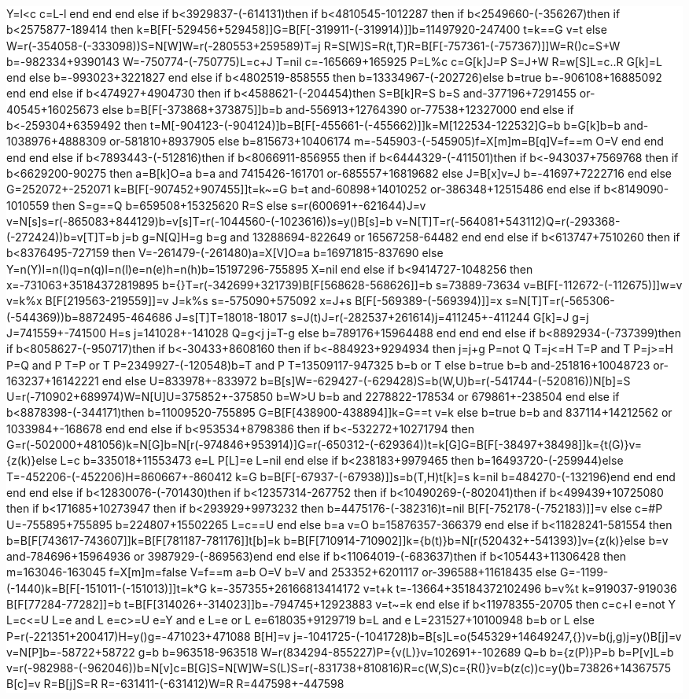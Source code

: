Y=l<c c=L-l end end end else if b<3929837-(-614131)then if b<4810545-1012287 then if b<2549660-(-356267)then if b<2575877-189414 then k=B[F[-529456+529458]]G=B[F[-319911-(-319914)]]b=11497920-247400 t=k==G v=t else W=r(-354058-(-333098))S=N[W]W=r(-280553+259589)T=j R=S[W]S=R(t,T)R=B[F[-757361-(-757367)]]W=R()c=S+W b=-982334+9390143 W=-750774-(-750775)L=c+J T=nil c=-165669+165925 P=L%c c=G[k]J=P S=J+W R=w[S]L=c..R G[k]=L end else b=-993023+3221827 end else if b<4802519-858555 then b=13334967-(-202726)else b=true b=-906108+16885092 end end else if b<474927+4904730 then if b<4588621-(-204454)then S=B[k]R=S b=S and-377196+7291455 or-40545+16025673 else b=B[F[-373868+373875]]b=b and-556913+12764390 or-77538+12327000 end else if b<-259304+6359492 then t=M[-904123-(-904124)]b=B[F[-455661-(-455662)]]k=M[122534-122532]G=b b=G[k]b=b and-1038976+4888309 or-581810+8937905 else b=815673+10406174 m=-545903-(-545905)f=X[m]m=B[q]V=f==m O=V end end end end else if b<7893443-(-512816)then if b<8066911-856955 then if b<6444329-(-411501)then if b<-943037+7569768 then if b<6629200-90275 then a=B[k]O=a b=a and 7415426-161701 or-685557+16819682 else J=B[x]v=J b=-41697+7222716 end else G=252072+-252071 k=B[F[-907452+907455]]t=k~=G b=t and-60898+14010252 or-386348+12515486 end else if b<8149090-1010559 then S=g==Q b=659508+15325620 R=S else s=r(600691+-621644)J=v v=N[s]s=r(-865083+844129)b=v[s]T=r(-1044560-(-1023616))s=y()B[s]=b v=N[T]T=r(-564081+543112)Q=r(-293368-(-272424))b=v[T]T=b j=b g=N[Q]H=g b=g and 13288694-822649 or 16567258-64482 end end else if b<613747+7510260 then if b<8376495-727159 then V=-261479-(-261480)a=X[V]O=a b=16971815-837690 else Y=n(Y)I=n(I)q=n(q)l=n(l)e=n(e)h=n(h)b=15197296-755895 X=nil end else if b<9414727-1048256 then x=-731063+35184372819895 b={}T=r(-342699+321739)B[F[568628-568626]]=b s=73889-73634 v=B[F[-112672-(-112675)]]w=v v=k%x B[F[219563-219559]]=v J=k%s s=-575090+575092 x=J+s B[F[-569389-(-569394)]]=x s=N[T]T=r(-565306-(-544369))b=8872495-464686 J=s[T]T=18018-18017 s=J(t)J=r(-282537+261614)j=411245+-411244 G[k]=J g=j J=741559+-741500 H=s j=141028+-141028 Q=g<j j=T-g else b=789176+15964488 end end end else if b<8892934-(-737399)then if b<8058627-(-950717)then if b<-30433+8608160 then if b<-884923+9294934 then j=j+g P=not Q T=j<=H T=P and T P=j>=H P=Q and P T=P or T P=2349927-(-120548)b=T and P T=13509117-947325 b=b or T else b=true b=b and-251816+10048723 or-163237+16142221 end else U=833978+-833972 b=B[s]W=-629427-(-629428)S=b(W,U)b=r(-541744-(-520816))N[b]=S U=r(-710902+689974)W=N[U]U=375852+-375850 b=W>U b=b and 2278822-178534 or 679861+-238504 end else if b<8878398-(-344171)then b=11009520-755895 G=B[F[438900-438894]]k=G==t v=k else b=true b=b and 837114+14212562 or 1033984+-168678 end end else if b<953534+8798386 then if b<-532272+10271794 then G=r(-502000+481056)k=N[G]b=N[r(-974846+953914)]G=r(-650312-(-629364))t=k[G]G=B[F[-38497+38498]]k={t(G)}v={z(k)}else L=c b=335018+11553473 e=L P[L]=e L=nil end else if b<238183+9979465 then b=16493720-(-259944)else T=-452206-(-452206)H=860667+-860412 k=G b=B[F[-67937-(-67938)]]s=b(T,H)t[k]=s k=nil b=484270-(-132196)end end end end end else if b<12830076-(-701430)then if b<12357314-267752 then if b<10490269-(-802041)then if b<499439+10725080 then if b<171685+10273947 then if b<293929+9973232 then b=4475176-(-382316)t=nil B[F[-752178-(-752183)]]=v else c=#P U=-755895+755895 b=224807+15502265 L=c==U end else b=a v=O b=15876357-366379 end else if b<11828241-581554 then b=B[F[743617-743607]]k=B[F[781187-781176]]t[b]=k b=B[F[710914-710902]]k={b(t)}b=N[r(520432+-541393)]v={z(k)}else b=v and-784696+15964936 or 3987929-(-869563)end end else if b<11064019-(-683637)then if b<105443+11306428 then m=163046-163045 f=X[m]m=false V=f==m a=b O=V b=V and 253352+6201117 or-396588+11618435 else G=-1199-(-1440)k=B[F[-151011-(-151013)]]t=k*G k=-357355+26166813414172 v=t+k t=-13664+35184372102496 b=v%t k=919037-919036 B[F[77284-77282]]=b t=B[F[314026+-314023]]b=-794745+12923883 v=t~=k end else if b<11978355-20705 then c=c+l e=not Y L=c<=U L=e and L e=c>=U e=Y and e L=e or L e=618035+9129719 b=L and e L=231527+10100948 b=b or L else P=r(-221351+200417)H=y()g=-471023+471088 B[H]=v j=-1041725-(-1041728)b=B[s]L=o(545329+14649247,{})v=b(j,g)j=y()B[j]=v v=N[P]b=-58722+58722 g=b b=963518-963518 W=r(834294-855227)P={v(L)}v=102691+-102689 Q=b b={z(P)}P=b b=P[v]L=b v=r(-982988-(-962046))b=N[v]c=B[G]S=N[W]W=S(L)S=r(-831738+810816)R=c(W,S)c={R()}v=b(z(c))c=y()b=73826+14367575 B[c]=v R=B[j]S=R R=-631411-(-631412)W=R R=447598+-447598
